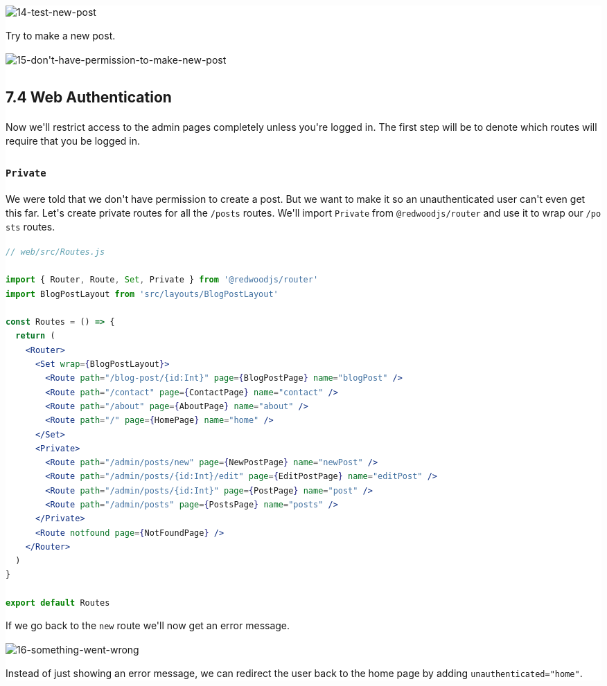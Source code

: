 ![14-test-new-post](https://dev-to-uploads.s3.amazonaws.com/i/j5jayhvnq8ksx7oir0ps.jpg)

Try to make a new post.

![15-don't-have-permission-to-make-new-post](https://dev-to-uploads.s3.amazonaws.com/i/0odsc2xc7ijj8xfumf3f.jpg)

## 7.4 Web Authentication

Now we'll restrict access to the admin pages completely unless you're logged in. The first step will be to denote which routes will require that you be logged in.

### `Private`

We were told that we don't have permission to create a post. But we want to make it so an unauthenticated user can't even get this far. Let's create private routes for all the `/posts` routes. We'll import `Private` from `@redwoodjs/router` and use it to wrap our `/posts` routes.

```jsx
// web/src/Routes.js

import { Router, Route, Set, Private } from '@redwoodjs/router'
import BlogPostLayout from 'src/layouts/BlogPostLayout'

const Routes = () => {
  return (
    <Router>
      <Set wrap={BlogPostLayout}>
        <Route path="/blog-post/{id:Int}" page={BlogPostPage} name="blogPost" />
        <Route path="/contact" page={ContactPage} name="contact" />
        <Route path="/about" page={AboutPage} name="about" />
        <Route path="/" page={HomePage} name="home" />
      </Set>
      <Private>
        <Route path="/admin/posts/new" page={NewPostPage} name="newPost" />
        <Route path="/admin/posts/{id:Int}/edit" page={EditPostPage} name="editPost" />
        <Route path="/admin/posts/{id:Int}" page={PostPage} name="post" />
        <Route path="/admin/posts" page={PostsPage} name="posts" />
      </Private>
      <Route notfound page={NotFoundPage} />
    </Router>
  )
}

export default Routes
```

If we go back to the `new` route we'll now get an error message.

![16-something-went-wrong](https://dev-to-uploads.s3.amazonaws.com/i/5pcsziq7mn2875k4qam5.jpg)

Instead of just showing an error message, we can redirect the user back to the home page by adding `unauthenticated="home"`.
